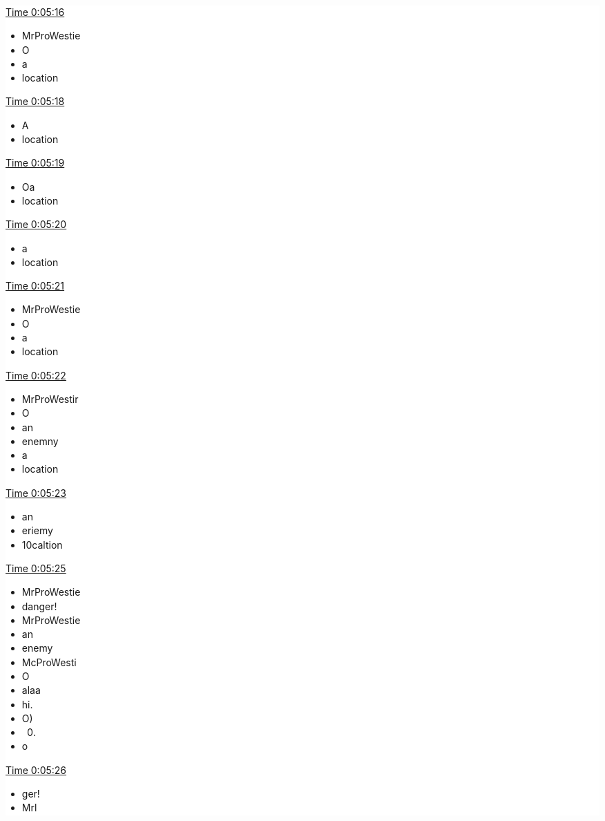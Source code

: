  [Time 0:05:16](https://youtu.be/lzbtPLDqzVg?t=311) 
- MrProWestie 
- O 
- a 
- location 

 [Time 0:05:18](https://youtu.be/lzbtPLDqzVg?t=313) 
- A 
- location 

 [Time 0:05:19](https://youtu.be/lzbtPLDqzVg?t=314) 
- Oa 
- location 

 [Time 0:05:20](https://youtu.be/lzbtPLDqzVg?t=315) 
- a 
- location 

 [Time 0:05:21](https://youtu.be/lzbtPLDqzVg?t=316) 
- MrProWestie 
- O 
- a 
- location 

 [Time 0:05:22](https://youtu.be/lzbtPLDqzVg?t=317) 
- MrProWestir 
- O 
- an 
- enemny 
- a 
- location 

 [Time 0:05:23](https://youtu.be/lzbtPLDqzVg?t=318) 
- an 
- eriemy 
- 10caltion 

 [Time 0:05:25](https://youtu.be/lzbtPLDqzVg?t=320) 
- MrProWestie 
- danger! 
- MrProWestie 
- an 
- enemy 
- McProWesti 
- O 
- alaa 
- hi. 
- O) 
- 0) 
- o 

 [Time 0:05:26](https://youtu.be/lzbtPLDqzVg?t=321) 
- ger! 
- Mrl 
